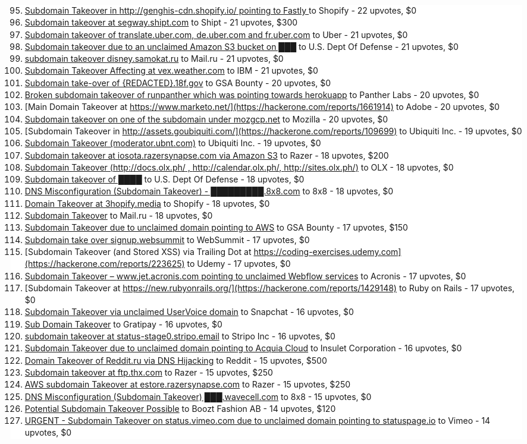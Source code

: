 95. [Subdomain Takeover in http://genghis-cdn.shopify.io/ pointing to Fastly ](https://hackerone.com/reports/165309) to Shopify - 22 upvotes, $0
96. [Subdomain takeover at segway.shipt.com](https://hackerone.com/reports/389783) to Shipt - 21 upvotes, $300
97. [Subdomain takeover of translate.uber.com, de.uber.com and fr.uber.com](https://hackerone.com/reports/149679) to Uber - 21 upvotes, $0
98. [Subdomain takeover due to an unclaimed Amazon S3 bucket on ███](https://hackerone.com/reports/918946) to U.S. Dept Of Defense - 21 upvotes, $0
99. [subdomain takeover disney.samokat.ru](https://hackerone.com/reports/1052819) to Mail.ru - 21 upvotes, $0
100. [Subdomain Takeover Affecting at  vex.weather.com](https://hackerone.com/reports/1954364) to IBM - 21 upvotes, $0
101. [Subdomain take-over of {REDACTED}.18f.gov](https://hackerone.com/reports/263542) to GSA Bounty - 20 upvotes, $0
102. [Broken subdomain takeover of runpanther which was pointing towards herokuapp](https://hackerone.com/reports/1379910) to Panther Labs - 20 upvotes, $0
103. [Main Domain Takeover at  https://www.marketo.net/](https://hackerone.com/reports/1661914) to Adobe - 20 upvotes, $0
104. [Subdomain takeover on one of the subdomain under mozgcp.net](https://hackerone.com/reports/2190380) to Mozilla - 20 upvotes, $0
105. [Subdomain Takeover in http://assets.goubiquiti.com/](https://hackerone.com/reports/109699) to Ubiquiti Inc. - 19 upvotes, $0
106. [Subdomain Takeover (moderator.ubnt.com)](https://hackerone.com/reports/181665) to Ubiquiti Inc. - 19 upvotes, $0
107. [Subdomain takeover at iosota.razersynapse.com via Amazon S3](https://hackerone.com/reports/813313) to Razer - 18 upvotes, $200
108. [Subdomain Takeover (http://docs.olx.ph/ , http://calendar.olx.ph/, http://sites.olx.ph/)](https://hackerone.com/reports/206516) to OLX - 18 upvotes, $0
109. [Subdomain takeover of ████](https://hackerone.com/reports/900062) to U.S. Dept Of Defense - 18 upvotes, $0
110. [DNS Misconfiguration (Subdomain Takeover)  - █████████.8x8.com](https://hackerone.com/reports/1280167) to 8x8 - 18 upvotes, $0
111. [Domain Takeover at 3hopify.media](https://hackerone.com/reports/1344982) to Shopify - 18 upvotes, $0
112. [Subdomain Takeover](https://hackerone.com/reports/1348504) to Mail.ru - 18 upvotes, $0
113. [Subdomain Takeover due to unclaimed domain pointing to AWS](https://hackerone.com/reports/317005) to GSA Bounty - 17 upvotes, $150
114. [Subdomain take over signup.websummit](https://hackerone.com/reports/172698) to WebSummit - 17 upvotes, $0
115. [Subdomain Takeover (and Stored XSS) via Trailing Dot at https://coding-exercises.udemy.com](https://hackerone.com/reports/223625) to Udemy - 17 upvotes, $0
116. [Subdomain Takeover – www.jet.acronis.com pointing to unclaimed Webflow services](https://hackerone.com/reports/953719) to Acronis - 17 upvotes, $0
117. [Subdomain Takeover at https://new.rubyonrails.org/](https://hackerone.com/reports/1429148) to Ruby on Rails - 17 upvotes, $0
118. [Subdomain Takeover via unclaimed UserVoice domain](https://hackerone.com/reports/269109) to Snapchat - 16 upvotes, $0
119. [Sub Domain Takeover](https://hackerone.com/reports/221133) to Gratipay - 16 upvotes, $0
120. [subdomain takeover at status-stage0.stripo.email](https://hackerone.com/reports/781614) to Stripo Inc - 16 upvotes, $0
121. [Subdomain Takeover due to unclaimed domain pointing to Acquia Cloud](https://hackerone.com/reports/874482) to Insulet Corporation - 16 upvotes, $0
122. [Domain Takeover of Reddit.ru via DNS Hijacking](https://hackerone.com/reports/1226891) to Reddit - 15 upvotes, $500
123. [Subdomain takeover at ftp.thx.com](https://hackerone.com/reports/703591) to Razer - 15 upvotes, $250
124. [AWS subdomain Takeover at estore.razersynapse.com](https://hackerone.com/reports/785179) to Razer - 15 upvotes, $250
125. [DNS Misconfiguration (Subdomain Takeover) ███.wavecell.com](https://hackerone.com/reports/1089502) to 8x8 - 15 upvotes, $0
126. [Potential Subdomain Takeover Possible](https://hackerone.com/reports/166826) to Boozt Fashion AB - 14 upvotes, $120
127. [URGENT - Subdomain Takeover on status.vimeo.com due to unclaimed domain pointing to statuspage.io](https://hackerone.com/reports/49663) to Vimeo - 14 upvotes, $0